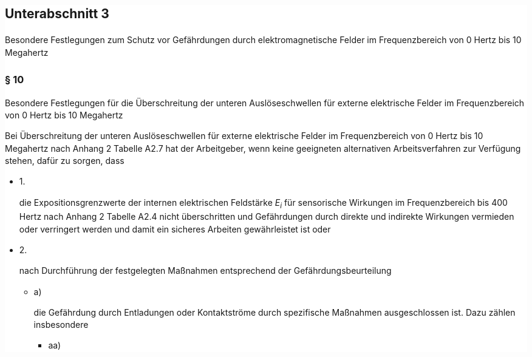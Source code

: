 </div>

</div>

<span id="BJNR253110016BJNG000600000.html"></span>

## Unterabschnitt 3  
Besondere Festlegungen zum Schutz vor Gefährdungen durch elektromagnetische Felder im Frequenzbereich von 0 Hertz bis 10 Megahertz

<span id="BJNR253110016BJNE001100000.html"></span>

### § 10  
Besondere Festlegungen für die Überschreitung der unteren Auslöseschwellen für externe elektrische Felder im Frequenzbereich von 0 Hertz bis 10 Megahertz

<div>

<div class="jnhtml">

<div>

<div class="jurAbsatz">

Bei Überschreitung der unteren Auslöseschwellen für externe elektrische
Felder im Frequenzbereich von 0 Hertz bis 10 Megahertz nach Anhang 2
Tabelle A2.7 hat der Arbeitgeber, wenn keine geeigneten alternativen
Arbeitsverfahren zur Verfügung stehen, dafür zu sorgen, dass

  - 1\.
    
    <div>
    
    die Expositionsgrenzwerte der internen elektrischen Feldstärke
    <span style="font-style:italic;">E</span><sub><span style="font-style:italic;">i</span></sub>
    für sensorische Wirkungen im Frequenzbereich bis 400 Hertz nach
    Anhang 2 Tabelle A2.4 nicht überschritten und Gefährdungen durch
    direkte und indirekte Wirkungen vermieden oder verringert werden und
    damit ein sicheres Arbeiten gewährleistet ist oder
    
    </div>

  - 2\.
    
    <div>
    
    nach Durchführung der festgelegten Maßnahmen entsprechend der
    Gefährdungsbeurteilung
    
      - a)
        
        <div>
        
        die Gefährdung durch Entladungen oder Kontaktströme durch
        spezifische Maßnahmen ausgeschlossen ist. Dazu zählen
        insbesondere
        
          - aa)
            